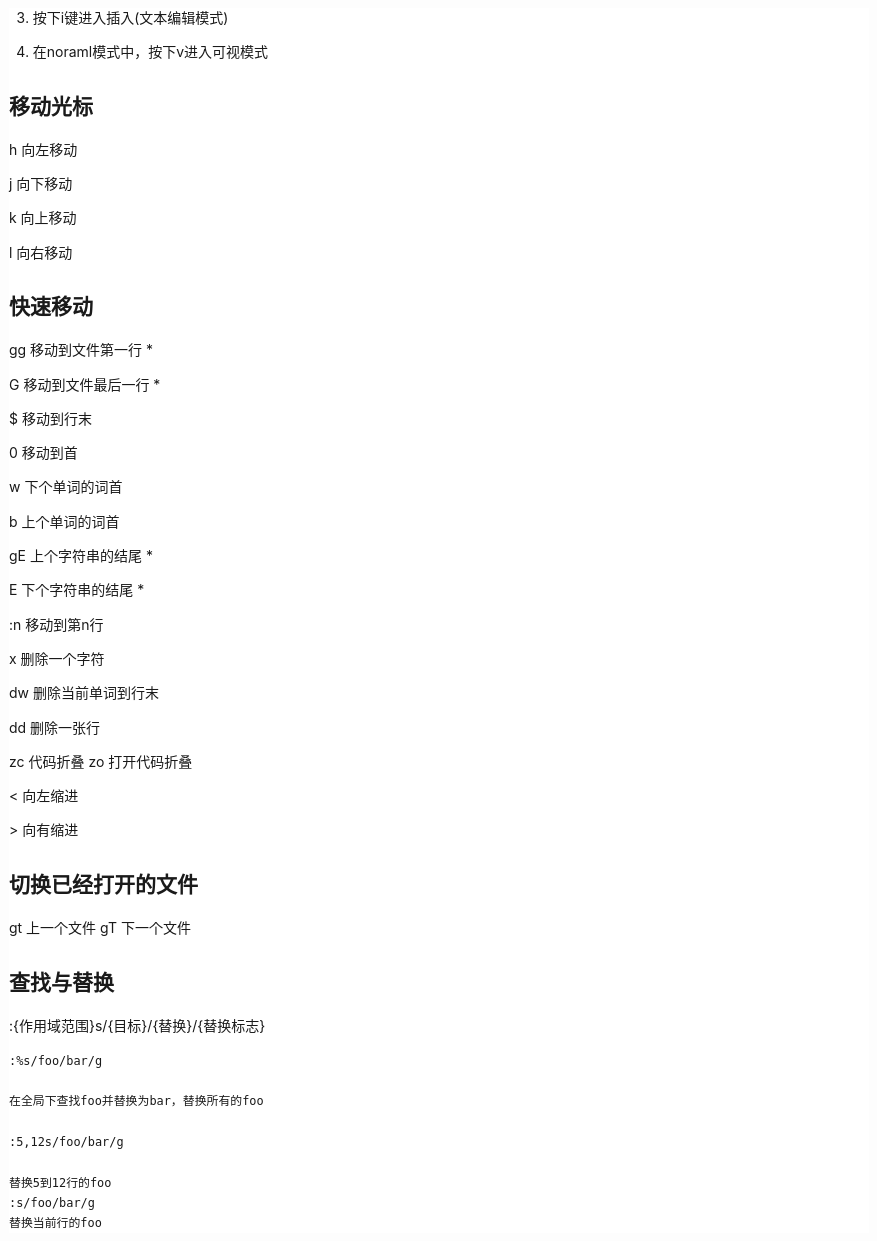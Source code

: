 3. 按下i键进入插入(文本编辑模式)

4. 在noraml模式中，按下v进入可视模式

## 移动光标

h 向左移动

j 向下移动

k 向上移动

l 向右移动

## 快速移动

gg 移动到文件第一行 *

G 移动到文件最后一行 *

$ 移动到行末

0 移动到首

w 下个单词的词首

b 上个单词的词首

gE 上个字符串的结尾 * 

E 下个字符串的结尾 *

:n 移动到第n行

x 删除一个字符

dw 删除当前单词到行末

dd 删除一张行

zc 代码折叠
zo 打开代码折叠

< 向左缩进

\> 向有缩进

## 切换已经打开的文件

gt 上一个文件
gT 下一个文件

## 查找与替换

:{作用域范围}s/{目标}/{替换}/{替换标志}

```
:%s/foo/bar/g

在全局下查找foo并替换为bar，替换所有的foo

:5,12s/foo/bar/g

替换5到12行的foo
:s/foo/bar/g
替换当前行的foo
```
